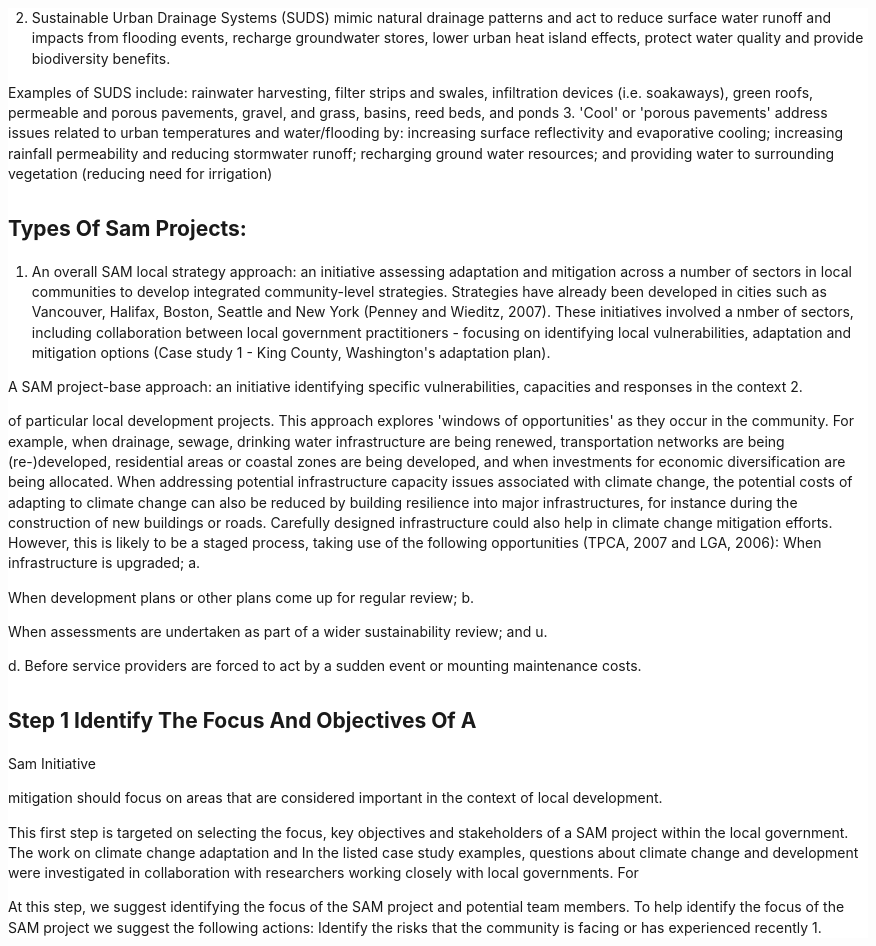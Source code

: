 2.  Sustainable Urban Drainage Systems (SUDS) mimic natural drainage patterns and act to reduce surface water runoff and impacts from flooding events, recharge groundwater stores, lower urban heat island effects, protect water quality and provide biodiversity benefits.

Examples of SUDS include: rainwater harvesting, filter strips and swales, infiltration devices (i.e. soakaways),
green roofs, permeable and porous pavements, gravel, and grass, basins, reed beds, and ponds 3.  'Cool' or 'porous pavements' address issues related to urban temperatures and water/flooding by: increasing surface reflectivity and evaporative cooling; increasing rainfall permeability and reducing stormwater runoff; recharging ground water resources; and providing water to surrounding vegetation (reducing need for irrigation)

## Types Of Sam Projects:

1. An overall SAM local strategy approach: an initiative assessing adaptation and mitigation across a number of sectors in local communities to develop integrated community-level strategies. Strategies have already been developed in cities such as Vancouver, Halifax, Boston, Seattle and New York (Penney and Wieditz, 2007). These initiatives involved a nmber of sectors, including collaboration between local government practitioners - focusing on identifying local vulnerabilities, adaptation and mitigation options (Case study 1 - King County, Washington's adaptation plan).

A SAM project-base approach: an initiative identifying specific vulnerabilities, capacities and responses in the context 2.

of particular local development projects. This approach explores 'windows of opportunities' as they occur in the community. For example, when drainage, sewage, drinking water infrastructure are being renewed, transportation networks are being (re-)developed, residential areas or coastal zones are being developed, and when investments for economic diversification are being allocated. When addressing potential infrastructure capacity issues associated with climate change, the potential costs of adapting to climate change can also be reduced by building resilience into major infrastructures, for instance during the construction of new buildings or roads. Carefully designed infrastructure could also help in climate change mitigation efforts. However, this is likely to be a staged process, taking use of the following opportunities (TPCA, 2007 and LGA, 2006):
 When infrastructure is upgraded; a.

When development plans or other plans come up for regular review; b.

When assessments are undertaken as part of a wider sustainability review; and u.

d. Before service providers are forced to act by a sudden event or mounting maintenance costs.

## Step 1 Identify The Focus And Objectives Of A
Sam Initiative

mitigation should focus on areas that are considered important in the context of local development.

This first step is targeted on selecting the focus, key objectives and stakeholders of a SAM project within the local government. The work on climate change adaptation and In the listed case study examples, questions about climate change and development were investigated in collaboration with researchers working closely with local governments. For

At this step, we suggest identifying the focus of the SAM project and potential team members. To help identify the focus of the SAM project we suggest the following actions:
 Identify the risks that the community is facing or has experienced recently 1.
